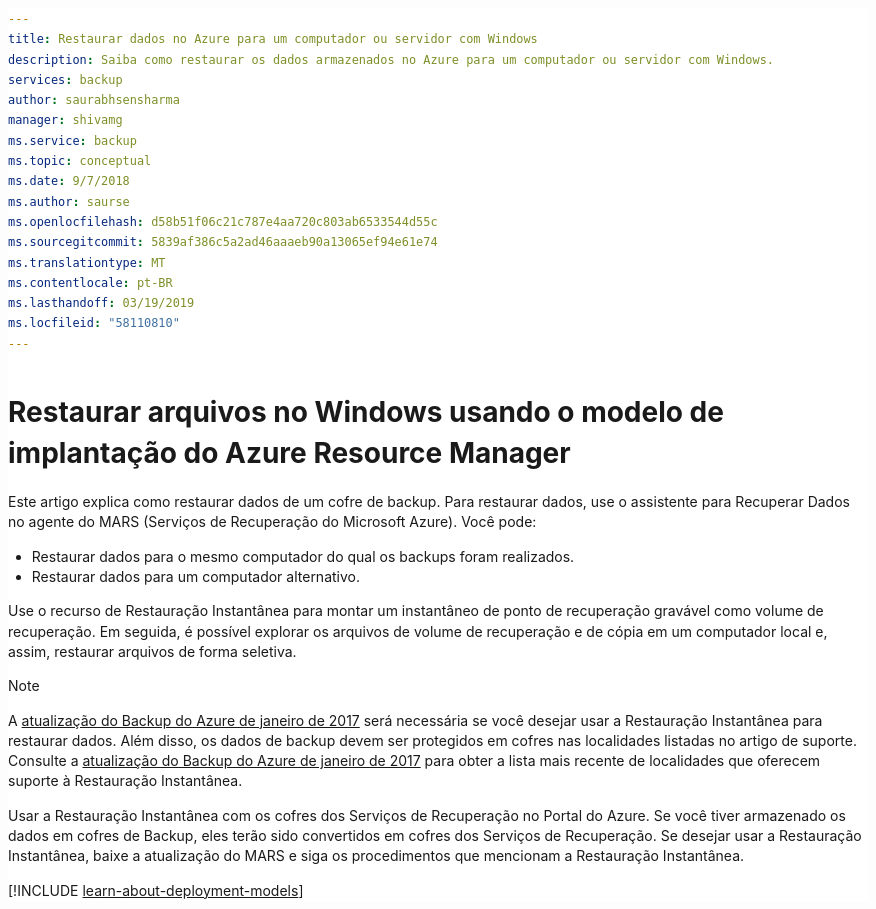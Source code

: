 ```yaml
---
title: Restaurar dados no Azure para um computador ou servidor com Windows
description: Saiba como restaurar os dados armazenados no Azure para um computador ou servidor com Windows.
services: backup
author: saurabhsensharma
manager: shivamg
ms.service: backup
ms.topic: conceptual
ms.date: 9/7/2018
ms.author: saurse
ms.openlocfilehash: d58b51f06c21c787e4aa720c803ab6533544d55c
ms.sourcegitcommit: 5839af386c5a2ad46aaaeb90a13065ef94e61e74
ms.translationtype: MT
ms.contentlocale: pt-BR
ms.lasthandoff: 03/19/2019
ms.locfileid: "58110810"
---
```

# <a name="restore-files-to-windows-by-using-the-azure-resource-manager-deployment-model"></a>Restaurar arquivos no Windows usando o modelo de implantação do Azure Resource Manager

Este artigo explica como restaurar dados de um cofre de backup. Para restaurar dados, use o assistente para Recuperar Dados no agente do MARS (Serviços de Recuperação do Microsoft Azure). Você pode:

* Restaurar dados para o mesmo computador do qual os backups foram realizados.
* Restaurar dados para um computador alternativo.

Use o recurso de Restauração Instantânea para montar um instantâneo de ponto de recuperação gravável como volume de recuperação. Em seguida, é possível explorar os arquivos de volume de recuperação e de cópia em um computador local e, assim, restaurar arquivos de forma seletiva.

> [!NOTE]
> A [atualização do Backup do Azure de janeiro de 2017](https://support.microsoft.com/en-us/help/3216528?preview) será necessária se você desejar usar a Restauração Instantânea para restaurar dados. Além disso, os dados de backup devem ser protegidos em cofres nas localidades listadas no artigo de suporte. Consulte a [atualização do Backup do Azure de janeiro de 2017](https://support.microsoft.com/en-us/help/3216528?preview) para obter a lista mais recente de localidades que oferecem suporte à Restauração Instantânea.
>

Usar a Restauração Instantânea com os cofres dos Serviços de Recuperação no Portal do Azure. Se você tiver armazenado os dados em cofres de Backup, eles terão sido convertidos em cofres dos Serviços de Recuperação. Se desejar usar a Restauração Instantânea, baixe a atualização do MARS e siga os procedimentos que mencionam a Restauração Instantânea.

[!INCLUDE [learn-about-deployment-models](../../includes/learn-about-deployment-models-rm-include.md)]
